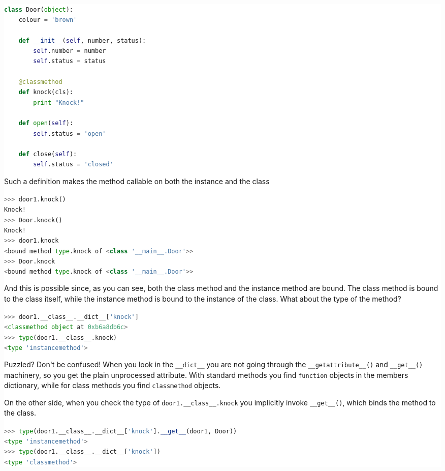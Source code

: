 ``` python
class Door(object):
    colour = 'brown'

    def __init__(self, number, status):
        self.number = number
        self.status = status

    @classmethod
    def knock(cls):
        print "Knock!"

    def open(self):
        self.status = 'open'
        
    def close(self):
        self.status = 'closed'
```

Such a definition makes the method callable on both the instance and the class

``` python
>>> door1.knock()
Knock!
>>> Door.knock()
Knock!
>>> door1.knock
<bound method type.knock of <class '__main__.Door'>>
>>> Door.knock
<bound method type.knock of <class '__main__.Door'>>
```

And this is possible since, as you can see, both the class method and the instance method are bound. The class method is bound to the class itself, while the instance method is bound to the instance of the class. What about the type of the method?

``` python
>>> door1.__class__.__dict__['knock']
<classmethod object at 0xb6a8db6c>
>>> type(door1.__class__.knock)
<type 'instancemethod'>
```

Puzzled? Don't be confused! When you look in the `__dict__` you are not going through the `__getattribute__()` and `__get__()` machinery, so you get the plain unprocessed attribute. With standard methods you find `function` objects in the members dictionary, while for class methods you find `classmethod` objects.

On the other side, when you check the type of `door1.__class__.knock` you implicitly invoke `__get__()`, which binds the method to the class.

``` python
>>> type(door1.__class__.__dict__['knock'].__get__(door1, Door))
<type 'instancemethod'>
>>> type(door1.__class__.__dict__['knock'])
<type 'classmethod'>
```
